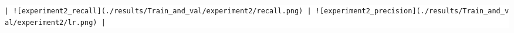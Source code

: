     | ![experiment2_recall](./results/Train_and_val/experiment2/recall.png) | ![experiment2_precision](./results/Train_and_val/experiment2/lr.png) |
    